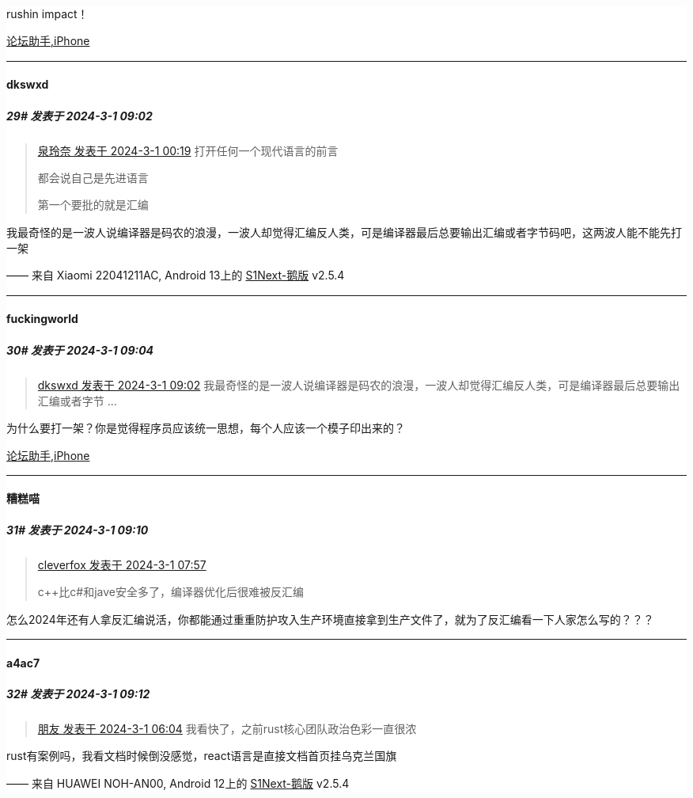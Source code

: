 rushin impact！

[论坛助手,iPhone](https://bbs.saraba1st.com/2b/forum.php?mod=viewthread&amp;tid=2029836)

*****

####  dkswxd  
##### 29#       发表于 2024-3-1 09:02

<blockquote><a href="httphttps://bbs.saraba1st.com/2b/forum.php?mod=redirect&amp;goto=findpost&amp;pid=64110287&amp;ptid=2173656" target="_blank">泉玲奈 发表于 2024-3-1 00:19</a>
打开任何一个现代语言的前言

都会说自己是先进语言

第一个要批的就是汇编</blockquote>
我最奇怪的是一波人说编译器是码农的浪漫，一波人却觉得汇编反人类，可是编译器最后总要输出汇编或者字节码吧，这两波人能不能先打一架

—— 来自 Xiaomi 22041211AC, Android 13上的 [S1Next-鹅版](https://github.com/ykrank/S1-Next/releases) v2.5.4

*****

####  fuckingworld  
##### 30#       发表于 2024-3-1 09:04

<blockquote><a href="httphttps://bbs.saraba1st.com/2b/forum.php?mod=redirect&amp;goto=findpost&amp;pid=64111575&amp;ptid=2173656" target="_blank">dkswxd 发表于 2024-3-1 09:02</a>
我最奇怪的是一波人说编译器是码农的浪漫，一波人却觉得汇编反人类，可是编译器最后总要输出汇编或者字节 ...</blockquote>
为什么要打一架？你是觉得程序员应该统一思想，每个人应该一个模子印出来的？

[论坛助手,iPhone](https://bbs.saraba1st.com/2b/forum.php?mod=viewthread&amp;tid=2029836)

*****

####  糟糕喵  
##### 31#       发表于 2024-3-1 09:10

<blockquote><a href="httphttps://bbs.saraba1st.com/2b/forum.php?mod=redirect&amp;goto=findpost&amp;pid=64111171&amp;ptid=2173656" target="_blank">cleverfox 发表于 2024-3-1 07:57</a>

c++比c#和jave安全多了，编译器优化后很难被反汇编</blockquote>
怎么2024年还有人拿反汇编说活，你都能通过重重防护攻入生产环境直接拿到生产文件了，就为了反汇编看一下人家怎么写的？？？

*****

####  a4ac7  
##### 32#       发表于 2024-3-1 09:12

<blockquote><a href="httphttps://bbs.saraba1st.com/2b/forum.php?mod=redirect&amp;goto=findpost&amp;pid=64110979&amp;ptid=2173656" target="_blank">朋友 发表于 2024-3-1 06:04</a>
我看快了，之前rust核心团队政治色彩一直很浓</blockquote>
rust有案例吗，我看文档时候倒没感觉，react语言是直接文档首页挂乌克兰国旗

—— 来自 HUAWEI NOH-AN00, Android 12上的 [S1Next-鹅版](https://github.com/ykrank/S1-Next/releases) v2.5.4
